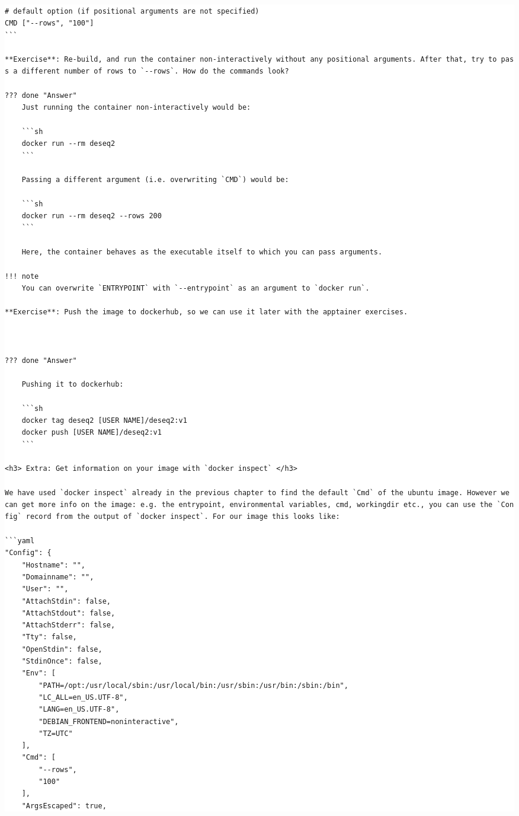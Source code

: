     # default option (if positional arguments are not specified)
    CMD ["--rows", "100"]
    ```

    **Exercise**: Re-build, and run the container non-interactively without any positional arguments. After that, try to pass a different number of rows to `--rows`. How do the commands look?

    ??? done "Answer"
        Just running the container non-interactively would be:

        ```sh
        docker run --rm deseq2
        ```

        Passing a different argument (i.e. overwriting `CMD`) would be:

        ```sh
        docker run --rm deseq2 --rows 200
        ```

        Here, the container behaves as the executable itself to which you can pass arguments. 

    !!! note 
        You can overwrite `ENTRYPOINT` with `--entrypoint` as an argument to `docker run`. 

    **Exercise**: Push the image to dockerhub, so we can use it later with the apptainer exercises.



    ??? done "Answer"

        Pushing it to dockerhub: 

        ```sh
        docker tag deseq2 [USER NAME]/deseq2:v1
        docker push [USER NAME]/deseq2:v1
        ```

    <h3> Extra: Get information on your image with `docker inspect` </h3>

    We have used `docker inspect` already in the previous chapter to find the default `Cmd` of the ubuntu image. However we can get more info on the image: e.g. the entrypoint, environmental variables, cmd, workingdir etc., you can use the `Config` record from the output of `docker inspect`. For our image this looks like:

    ```yaml
    "Config": {
        "Hostname": "",
        "Domainname": "",
        "User": "",
        "AttachStdin": false,
        "AttachStdout": false,
        "AttachStderr": false,
        "Tty": false,
        "OpenStdin": false,
        "StdinOnce": false,
        "Env": [
            "PATH=/opt:/usr/local/sbin:/usr/local/bin:/usr/sbin:/usr/bin:/sbin:/bin",
            "LC_ALL=en_US.UTF-8",
            "LANG=en_US.UTF-8",
            "DEBIAN_FRONTEND=noninteractive",
            "TZ=UTC"
        ],
        "Cmd": [
            "--rows",
            "100"
        ],
        "ArgsEscaped": true,